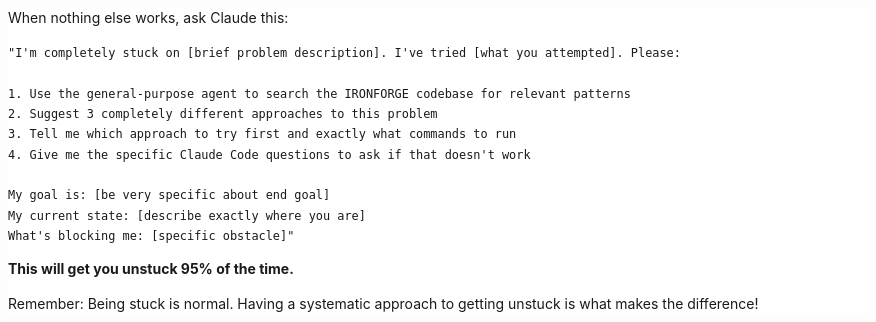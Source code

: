 When nothing else works, ask Claude this:

```
"I'm completely stuck on [brief problem description]. I've tried [what you attempted]. Please:

1. Use the general-purpose agent to search the IRONFORGE codebase for relevant patterns
2. Suggest 3 completely different approaches to this problem  
3. Tell me which approach to try first and exactly what commands to run
4. Give me the specific Claude Code questions to ask if that doesn't work

My goal is: [be very specific about end goal]
My current state: [describe exactly where you are]
What's blocking me: [specific obstacle]"
```

**This will get you unstuck 95% of the time.**

Remember: Being stuck is normal. Having a systematic approach to getting unstuck is what makes the difference!